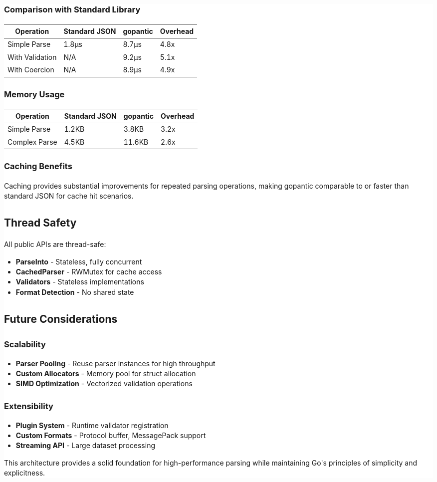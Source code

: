 ### Comparison with Standard Library

| Operation | Standard JSON | gopantic | Overhead |
|-----------|--------------|----------|----------|
| Simple Parse | 1.8μs | 8.7μs | 4.8x |
| With Validation | N/A | 9.2μs | 5.1x |
| With Coercion | N/A | 8.9μs | 4.9x |

### Memory Usage

| Operation | Standard JSON | gopantic | Overhead |
|-----------|--------------|----------|----------|
| Simple Parse | 1.2KB | 3.8KB | 3.2x |
| Complex Parse | 4.5KB | 11.6KB | 2.6x |

### Caching Benefits

Caching provides substantial improvements for repeated parsing operations, making gopantic comparable to or faster than standard JSON for cache hit scenarios.

## Thread Safety

All public APIs are thread-safe:

- **ParseInto** - Stateless, fully concurrent
- **CachedParser** - RWMutex for cache access
- **Validators** - Stateless implementations
- **Format Detection** - No shared state

## Future Considerations

### Scalability

- **Parser Pooling** - Reuse parser instances for high throughput
- **Custom Allocators** - Memory pool for struct allocation
- **SIMD Optimization** - Vectorized validation operations

### Extensibility

- **Plugin System** - Runtime validator registration
- **Custom Formats** - Protocol buffer, MessagePack support
- **Streaming API** - Large dataset processing

This architecture provides a solid foundation for high-performance parsing while maintaining Go's principles of simplicity and explicitness.